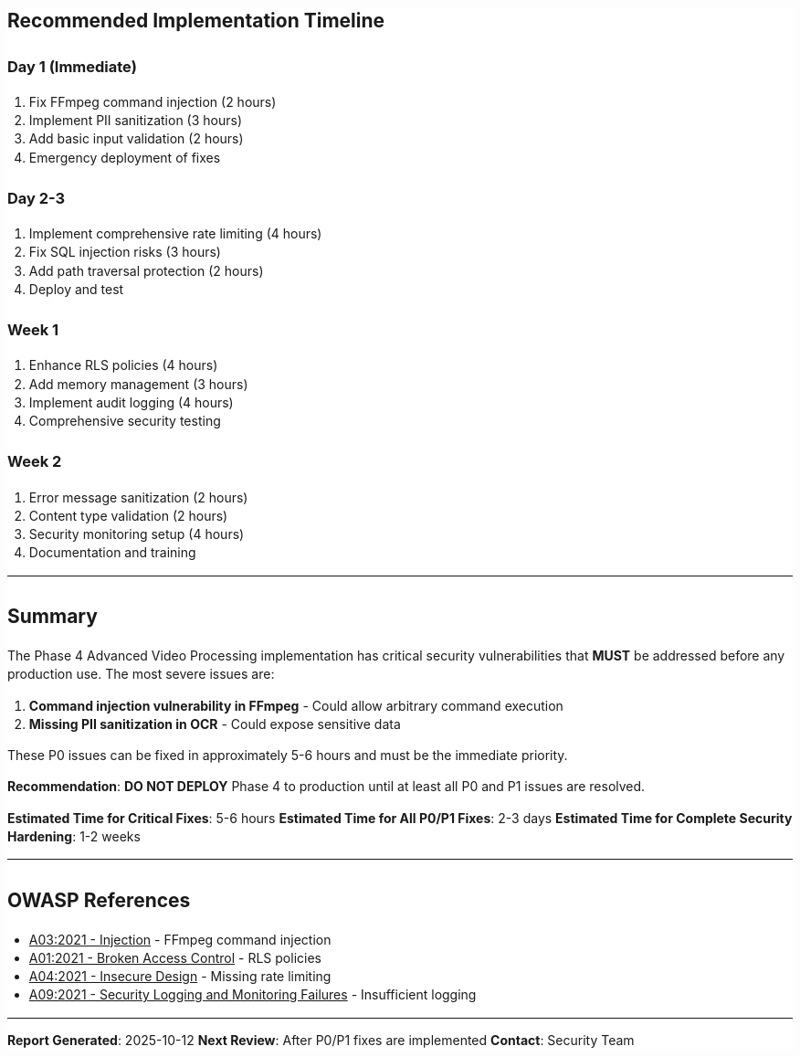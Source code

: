 
## Recommended Implementation Timeline

### Day 1 (Immediate)
1. Fix FFmpeg command injection (2 hours)
2. Implement PII sanitization (3 hours)
3. Add basic input validation (2 hours)
4. Emergency deployment of fixes

### Day 2-3
1. Implement comprehensive rate limiting (4 hours)
2. Fix SQL injection risks (3 hours)
3. Add path traversal protection (2 hours)
4. Deploy and test

### Week 1
1. Enhance RLS policies (4 hours)
2. Add memory management (3 hours)
3. Implement audit logging (4 hours)
4. Comprehensive security testing

### Week 2
1. Error message sanitization (2 hours)
2. Content type validation (2 hours)
3. Security monitoring setup (4 hours)
4. Documentation and training

---

## Summary

The Phase 4 Advanced Video Processing implementation has critical security vulnerabilities that **MUST** be addressed before any production use. The most severe issues are:

1. **Command injection vulnerability in FFmpeg** - Could allow arbitrary command execution
2. **Missing PII sanitization in OCR** - Could expose sensitive data

These P0 issues can be fixed in approximately 5-6 hours and must be the immediate priority.

**Recommendation**: **DO NOT DEPLOY** Phase 4 to production until at least all P0 and P1 issues are resolved.

**Estimated Time for Critical Fixes**: 5-6 hours
**Estimated Time for All P0/P1 Fixes**: 2-3 days
**Estimated Time for Complete Security Hardening**: 1-2 weeks

---

## OWASP References

- [A03:2021 - Injection](https://owasp.org/Top10/A03_2021-Injection/) - FFmpeg command injection
- [A01:2021 - Broken Access Control](https://owasp.org/Top10/A01_2021-Broken_Access_Control/) - RLS policies
- [A04:2021 - Insecure Design](https://owasp.org/Top10/A04_2021-Insecure_Design/) - Missing rate limiting
- [A09:2021 - Security Logging and Monitoring Failures](https://owasp.org/Top10/A09_2021-Security_Logging_and_Monitoring_Failures/) - Insufficient logging

---

**Report Generated**: 2025-10-12
**Next Review**: After P0/P1 fixes are implemented
**Contact**: Security Team